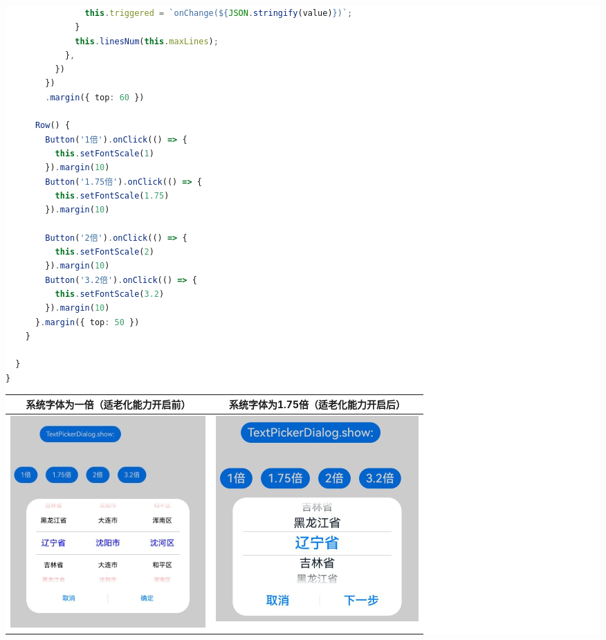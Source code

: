```ts
                this.triggered = `onChange(${JSON.stringify(value)})`;
              }
              this.linesNum(this.maxLines);
            },
          })
        })
        .margin({ top: 60 })

      Row() {
        Button('1倍').onClick(() => {
          this.setFontScale(1)
        }).margin(10)
        Button('1.75倍').onClick(() => {
          this.setFontScale(1.75)
        }).margin(10)

        Button('2倍').onClick(() => {
          this.setFontScale(2)
        }).margin(10)
        Button('3.2倍').onClick(() => {
          this.setFontScale(3.2)
        }).margin(10)
      }.margin({ top: 50 })
    }

  }
}
```

| 系统字体为一倍（适老化能力开启前） | 系统字体为1.75倍（适老化能力开启后） |
| ---------------------------------- | ------------------------------------ |
| ![](figures/aging_03.png)          | ![](figures/aging_04.png)            |
